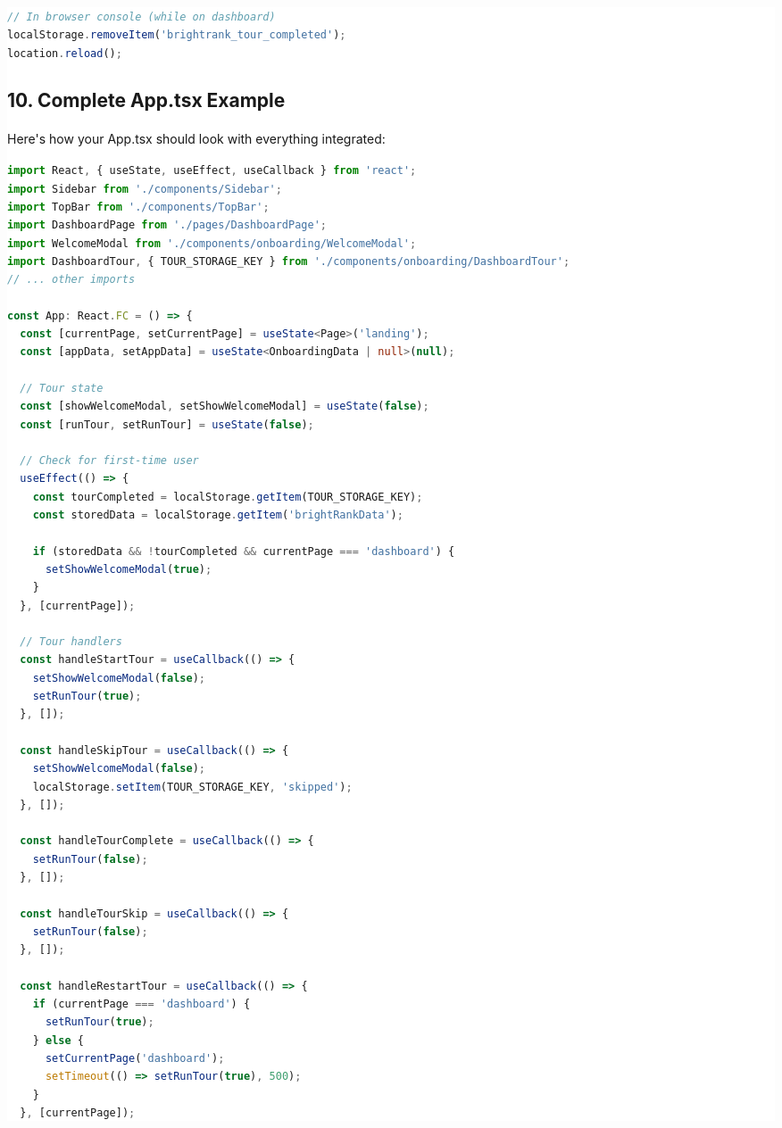 ```javascript
// In browser console (while on dashboard)
localStorage.removeItem('brightrank_tour_completed');
location.reload();
```

## 10. Complete App.tsx Example

Here's how your App.tsx should look with everything integrated:

```typescript
import React, { useState, useEffect, useCallback } from 'react';
import Sidebar from './components/Sidebar';
import TopBar from './components/TopBar';
import DashboardPage from './pages/DashboardPage';
import WelcomeModal from './components/onboarding/WelcomeModal';
import DashboardTour, { TOUR_STORAGE_KEY } from './components/onboarding/DashboardTour';
// ... other imports

const App: React.FC = () => {
  const [currentPage, setCurrentPage] = useState<Page>('landing');
  const [appData, setAppData] = useState<OnboardingData | null>(null);
  
  // Tour state
  const [showWelcomeModal, setShowWelcomeModal] = useState(false);
  const [runTour, setRunTour] = useState(false);

  // Check for first-time user
  useEffect(() => {
    const tourCompleted = localStorage.getItem(TOUR_STORAGE_KEY);
    const storedData = localStorage.getItem('brightRankData');
    
    if (storedData && !tourCompleted && currentPage === 'dashboard') {
      setShowWelcomeModal(true);
    }
  }, [currentPage]);

  // Tour handlers
  const handleStartTour = useCallback(() => {
    setShowWelcomeModal(false);
    setRunTour(true);
  }, []);

  const handleSkipTour = useCallback(() => {
    setShowWelcomeModal(false);
    localStorage.setItem(TOUR_STORAGE_KEY, 'skipped');
  }, []);

  const handleTourComplete = useCallback(() => {
    setRunTour(false);
  }, []);

  const handleTourSkip = useCallback(() => {
    setRunTour(false);
  }, []);

  const handleRestartTour = useCallback(() => {
    if (currentPage === 'dashboard') {
      setRunTour(true);
    } else {
      setCurrentPage('dashboard');
      setTimeout(() => setRunTour(true), 500);
    }
  }, [currentPage]);
```